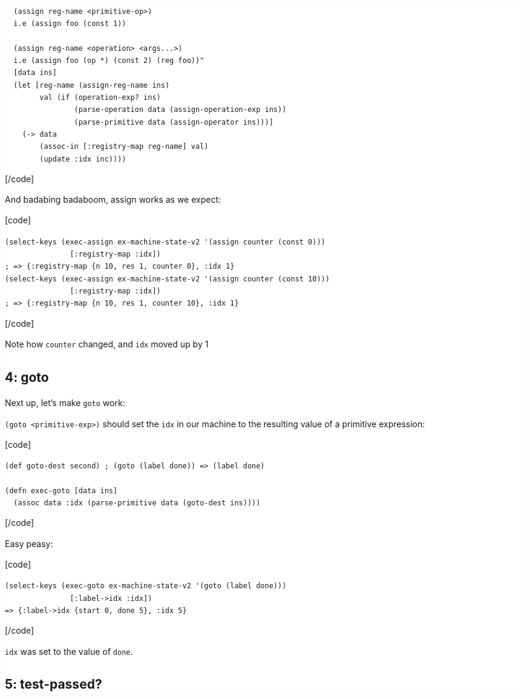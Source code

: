       (assign reg-name <primitive-op>)
      i.e (assign foo (const 1))
    
      (assign reg-name <operation> <args...>)
      i.e (assign foo (op *) (const 2) (reg foo))"
      [data ins]
      (let [reg-name (assign-reg-name ins)
            val (if (operation-exp? ins)
                    (parse-operation data (assign-operation-exp ins))
                    (parse-primitive data (assign-operator ins)))]
        (-> data
            (assoc-in [:registry-map reg-name] val)
            (update :idx inc))))
[/code]

And badabing badaboom, assign works as we expect:

[code]

    (select-keys (exec-assign ex-machine-state-v2 '(assign counter (const 0)))
                   [:registry-map :idx])
    ; => {:registry-map {n 10, res 1, counter 0}, :idx 1}
    (select-keys (exec-assign ex-machine-state-v2 '(assign counter (const 10)))
                   [:registry-map :idx])
    ; => {:registry-map {n 10, res 1, counter 10}, :idx 1}
[/code]

Note how `counter` changed, and `idx` moved up by 1

## 4: goto

Next up, let’s make `goto` work:

`(goto <primitive-exp>)` should set the `idx` in our machine to the resulting
value of a primitive expression:

[code]

    (def goto-dest second) ; (goto (label done)) => (label done)
    
    (defn exec-goto [data ins]
      (assoc data :idx (parse-primitive data (goto-dest ins))))
[/code]

Easy peasy:

[code]

    (select-keys (exec-goto ex-machine-state-v2 '(goto (label done)))
                   [:label->idx :idx])
    => {:label->idx {start 0, done 5}, :idx 5}
[/code]

`idx` was set to the value of `done`.

## 5: test-passed?
